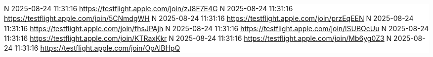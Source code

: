   <td align="center">N</td>
  <td align="center">2025-08-24 11:31:16</td>
</tr>
<tr>
  <td align="center"></td>
  <td align="center"></td>
  <td align="center"><a href="https://testflight.apple.com/join/zJ8F7E4G">https://testflight.apple.com/join/zJ8F7E4G</a></td>
  <td align="center">N</td>
  <td align="center">2025-08-24 11:31:16</td>
</tr>
<tr>
  <td align="center"></td>
  <td align="center"></td>
  <td align="center"><a href="https://testflight.apple.com/join/5CNmdgWH">https://testflight.apple.com/join/5CNmdgWH</a></td>
  <td align="center">N</td>
  <td align="center">2025-08-24 11:31:16</td>
</tr>
<tr>
  <td align="center"></td>
  <td align="center"></td>
  <td align="center"><a href="https://testflight.apple.com/join/przEqEEN">https://testflight.apple.com/join/przEqEEN</a></td>
  <td align="center">N</td>
  <td align="center">2025-08-24 11:31:16</td>
</tr>
<tr>
  <td align="center"></td>
  <td align="center"></td>
  <td align="center"><a href="https://testflight.apple.com/join/fhsJPAjh">https://testflight.apple.com/join/fhsJPAjh</a></td>
  <td align="center">N</td>
  <td align="center">2025-08-24 11:31:16</td>
</tr>
<tr>
  <td align="center"></td>
  <td align="center"></td>
  <td align="center"><a href="https://testflight.apple.com/join/lSUBOcUu">https://testflight.apple.com/join/lSUBOcUu</a></td>
  <td align="center">N</td>
  <td align="center">2025-08-24 11:31:16</td>
</tr>
<tr>
  <td align="center"></td>
  <td align="center"></td>
  <td align="center"><a href="https://testflight.apple.com/join/KTRaxKkr">https://testflight.apple.com/join/KTRaxKkr</a></td>
  <td align="center">N</td>
  <td align="center">2025-08-24 11:31:16</td>
</tr>
<tr>
  <td align="center"></td>
  <td align="center"></td>
  <td align="center"><a href="https://testflight.apple.com/join/Mb6yg0Z3">https://testflight.apple.com/join/Mb6yg0Z3</a></td>
  <td align="center">N</td>
  <td align="center">2025-08-24 11:31:16</td>
</tr>
<tr>
  <td align="center"></td>
  <td align="center"></td>
  <td align="center"><a href="https://testflight.apple.com/join/OpAlBHpQ">https://testflight.apple.com/join/OpAlBHpQ</a></td>